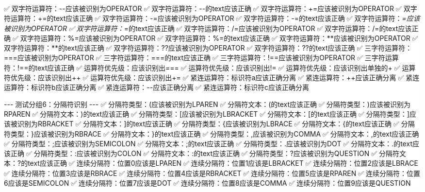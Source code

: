   ✅ 双字符运算符：--应该被识别为OPERATOR
  ✅ 双字符运算符：--的text应该正确
  ✅ 双字符运算符：+=应该被识别为OPERATOR
  ✅ 双字符运算符：+=的text应该正确
  ✅ 双字符运算符：-=应该被识别为OPERATOR
  ✅ 双字符运算符：-=的text应该正确
  ✅ 双字符运算符：*=应该被识别为OPERATOR
  ✅ 双字符运算符：*=的text应该正确
  ✅ 双字符运算符：/=应该被识别为OPERATOR
  ✅ 双字符运算符：/=的text应该正确
  ✅ 双字符运算符：%=应该被识别为OPERATOR
  ✅ 双字符运算符：%=的text应该正确
  ✅ 双字符运算符：**应该被识别为OPERATOR
  ✅ 双字符运算符：**的text应该正确
  ✅ 双字符运算符：??应该被识别为OPERATOR
  ✅ 双字符运算符：??的text应该正确
  ✅ 三字符运算符：===应该被识别为OPERATOR
  ✅ 三字符运算符：===的text应该正确
  ✅ 三字符运算符：!==应该被识别为OPERATOR
  ✅ 三字符运算符：!==的text应该正确
  ✅ 运算符优先级：应该识别出===
  ✅ 运算符优先级：应该识别出!=
  ✅ 运算符优先级：应该识别出单独的+
  ✅ 运算符优先级：应该识别出++
  ✅ 运算符优先级：应该识别出+=
  ✅ 紧连运算符：标识符a应该正确分离
  ✅ 紧连运算符：++应该正确分离
  ✅ 紧连运算符：标识符b应该正确分离
  ✅ 紧连运算符：--应该正确分离
  ✅ 紧连运算符：标识符c应该正确分离

--- 测试分组6：分隔符识别 ---
  ✅ 分隔符类型：(应该被识别为LPAREN
  ✅ 分隔符文本：(的text应该正确
  ✅ 分隔符类型：)应该被识别为RPAREN
  ✅ 分隔符文本：)的text应该正确
  ✅ 分隔符类型：[应该被识别为LBRACKET
  ✅ 分隔符文本：[的text应该正确
  ✅ 分隔符类型：]应该被识别为RBRACKET
  ✅ 分隔符文本：]的text应该正确
  ✅ 分隔符类型：{应该被识别为LBRACE
  ✅ 分隔符文本：{的text应该正确
  ✅ 分隔符类型：}应该被识别为RBRACE
  ✅ 分隔符文本：}的text应该正确
  ✅ 分隔符类型：,应该被识别为COMMA
  ✅ 分隔符文本：,的text应该正确
  ✅ 分隔符类型：;应该被识别为SEMICOLON
  ✅ 分隔符文本：;的text应该正确
  ✅ 分隔符类型：.应该被识别为DOT
  ✅ 分隔符文本：.的text应该正确
  ✅ 分隔符类型：:应该被识别为COLON
  ✅ 分隔符文本：:的text应该正确
  ✅ 分隔符类型：?应该被识别为QUESTION
  ✅ 分隔符文本：?的text应该正确
  ✅ 连续分隔符：位置0应该是LPAREN
  ✅ 连续分隔符：位置1应该是LBRACKET
  ✅ 连续分隔符：位置2应该是LBRACE
  ✅ 连续分隔符：位置3应该是RBRACE
  ✅ 连续分隔符：位置4应该是RBRACKET
  ✅ 连续分隔符：位置5应该是RPAREN
  ✅ 连续分隔符：位置6应该是SEMICOLON
  ✅ 连续分隔符：位置7应该是DOT
  ✅ 连续分隔符：位置8应该是COMMA
  ✅ 连续分隔符：位置9应该是QUESTION